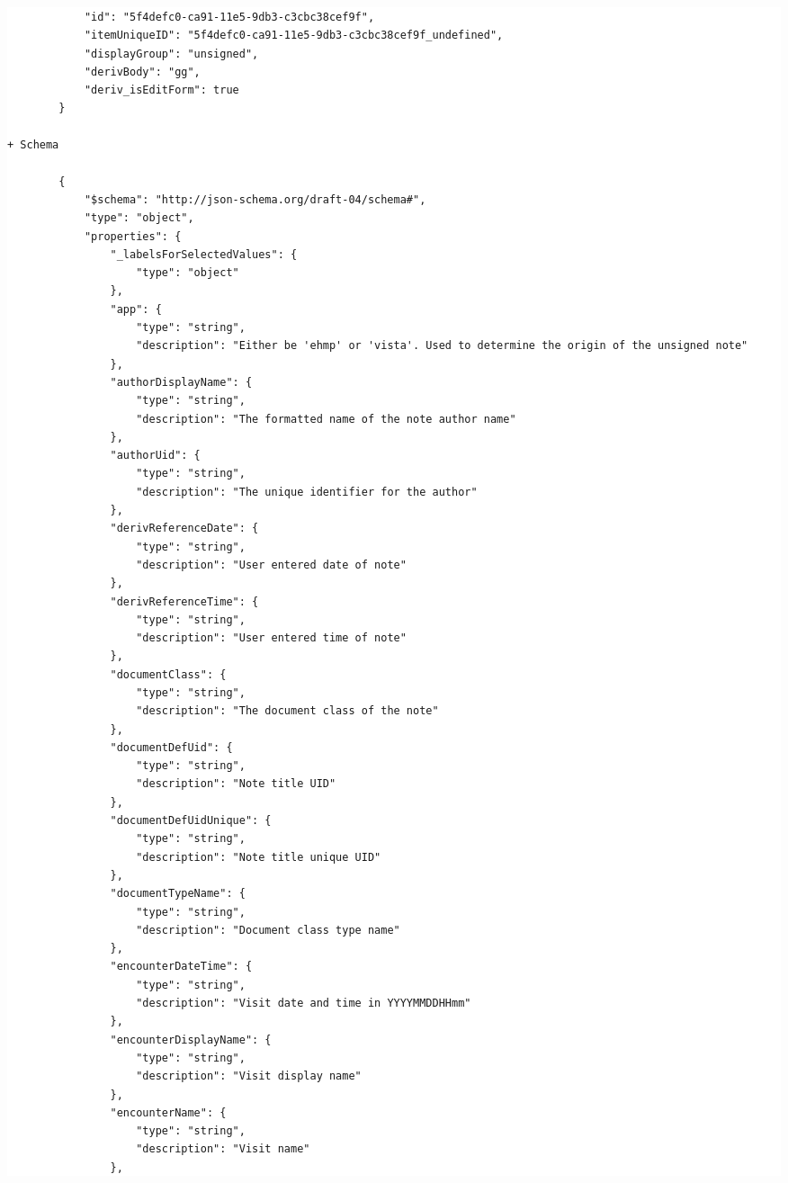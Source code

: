                 "id": "5f4defc0-ca91-11e5-9db3-c3cbc38cef9f",
                "itemUniqueID": "5f4defc0-ca91-11e5-9db3-c3cbc38cef9f_undefined",
                "displayGroup": "unsigned",
                "derivBody": "gg",
                "deriv_isEditForm": true
            }

    + Schema

            {
                "$schema": "http://json-schema.org/draft-04/schema#",
                "type": "object",
                "properties": {
                    "_labelsForSelectedValues": {
                        "type": "object"
                    },
                    "app": {
                        "type": "string",
                        "description": "Either be 'ehmp' or 'vista'. Used to determine the origin of the unsigned note"
                    },
                    "authorDisplayName": {
                        "type": "string",
                        "description": "The formatted name of the note author name"
                    },
                    "authorUid": {
                        "type": "string",
                        "description": "The unique identifier for the author"
                    },
                    "derivReferenceDate": {
                        "type": "string",
                        "description": "User entered date of note"
                    },
                    "derivReferenceTime": {
                        "type": "string",
                        "description": "User entered time of note"
                    },
                    "documentClass": {
                        "type": "string",
                        "description": "The document class of the note"
                    },
                    "documentDefUid": {
                        "type": "string",
                        "description": "Note title UID"
                    },
                    "documentDefUidUnique": {
                        "type": "string",
                        "description": "Note title unique UID"
                    },
                    "documentTypeName": {
                        "type": "string",
                        "description": "Document class type name"
                    },
                    "encounterDateTime": {
                        "type": "string",
                        "description": "Visit date and time in YYYYMMDDHHmm"
                    },
                    "encounterDisplayName": {
                        "type": "string",
                        "description": "Visit display name"
                    },
                    "encounterName": {
                        "type": "string",
                        "description": "Visit name"
                    },